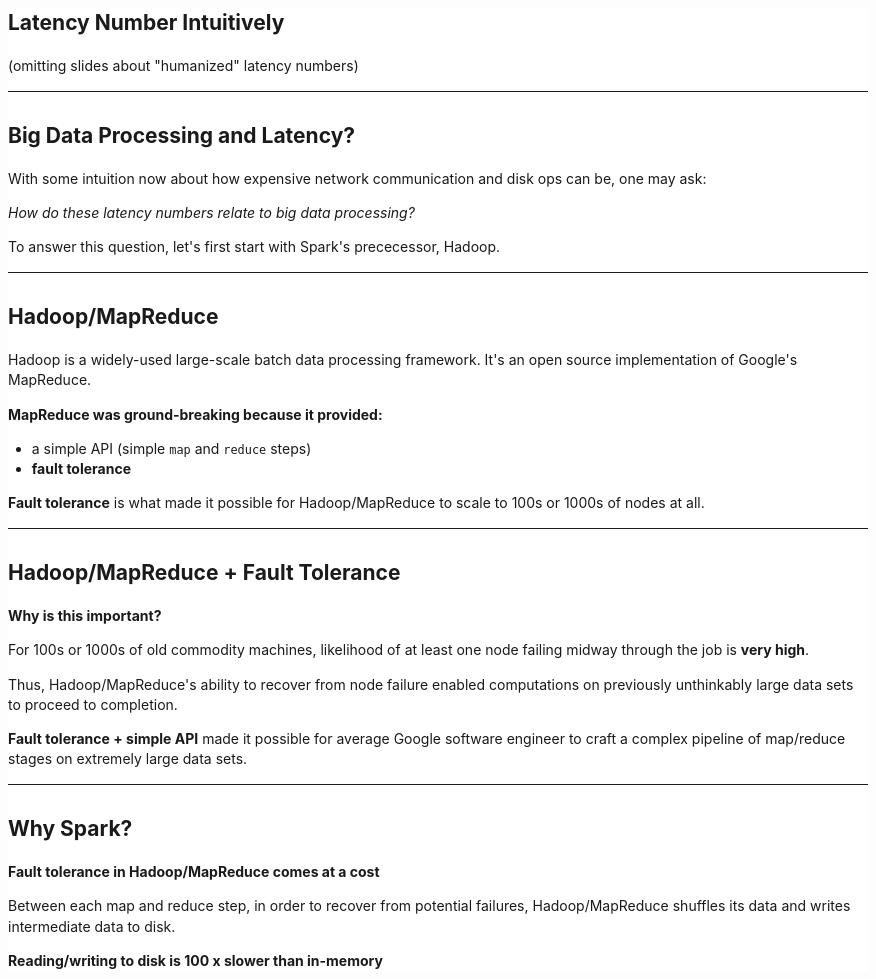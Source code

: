 
## Latency Number Intuitively

(omitting slides about "humanized" latency numbers)

---

## Big Data Processing and Latency?

With some intuition now about how expensive network communication and 
disk ops can be, one may ask:

*How do these latency numbers relate to big data processing?*

To answer this question, let's first start with Spark's prececessor, Hadoop.

---

## Hadoop/MapReduce

Hadoop is a widely-used large-scale batch data processing framework.
It's an open source implementation of Google's MapReduce.

**MapReduce was ground-breaking because it provided:**

+ a simple API (simple `map` and `reduce` steps)
+ **fault tolerance**

**Fault tolerance** is what made it possible for Hadoop/MapReduce to 
scale to 100s or 1000s of nodes at all.

---

## Hadoop/MapReduce + Fault Tolerance

**Why is this important?**

For 100s or 1000s of old commodity machines, likelihood of at least one node failing 
midway through the job is **very high**.

Thus, Hadoop/MapReduce's ability to recover from node failure enabled
computations on previously unthinkably large data sets to proceed to completion.

**Fault tolerance + simple API** made it possible for average Google software 
engineer to craft a complex pipeline of map/reduce stages on extremely large data sets.

---

## Why Spark?

**Fault tolerance in Hadoop/MapReduce comes at a cost**

Between each map and reduce step, in order to recover from potential failures, Hadoop/MapReduce shuffles its data and writes intermediate data to disk.

**Reading/writing to disk is 100 x slower than in-memory**
